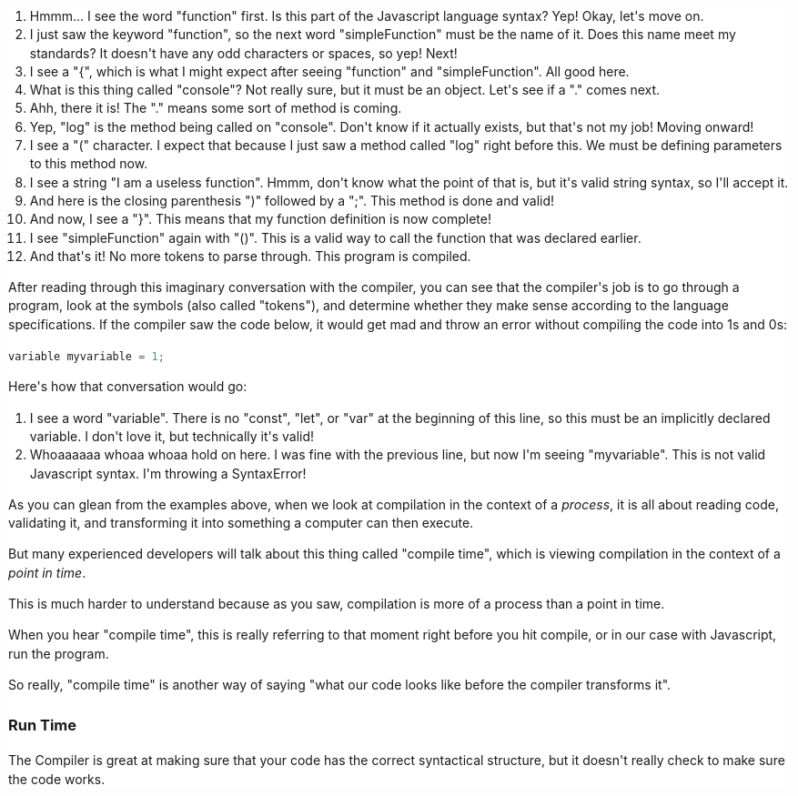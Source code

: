 1. Hmmm... I see the word "function" first.  Is this part of the Javascript language syntax?  Yep!  Okay, let's move on.
2. I just saw the keyword "function", so the next word "simpleFunction" must be the name of it.  Does this name meet my standards?  It doesn't have any odd characters or spaces, so yep!  Next!
3. I see a "{", which is what I might expect after seeing "function" and "simpleFunction".  All good here.
4. What is this thing called "console"?  Not really sure, but it must be an object.  Let's see if a "." comes next.
5. Ahh, there it is!  The "." means some sort of method is coming. 
6. Yep, "log" is the method being called on "console".  Don't know if it actually exists, but that's not my job!  Moving onward!
6. I see a "(" character.  I expect that because I just saw a method called "log" right before this.  We must be defining parameters to this method now.
7. I see a string "I am a useless function".  Hmmm, don't know what the point of that is, but it's valid string syntax, so I'll accept it.
8. And here is the closing parenthesis ")" followed by a ";".  This method is done and valid!
9. And now, I see a "}".  This means that my function definition is now complete!
10. I see "simpleFunction" again with "()".  This is a valid way to call the function that was declared earlier.
11. And that's it! No more tokens to parse through.  This program is compiled.

After reading through this imaginary conversation with the compiler, you can see that the compiler's job is to go through a program, look at the symbols (also called "tokens"), and determine whether they make sense according to the language specifications.  If the compiler saw the code below, it would get mad and throw an error without compiling the code into 1s and 0s: 

```javascript 
variable myvariable = 1;
```

Here's how that conversation would go: 

1. I see a word "variable".  There is no "const", "let", or "var" at the beginning of this line, so this must be an implicitly declared variable.  I don't love it, but technically it's valid!
2. Whoaaaaaa whoaa whoaa hold on here.  I was fine with the previous line, but now I'm seeing "myvariable".  This is not valid Javascript syntax.  I'm throwing a SyntaxError! 

As you can glean from the examples above, when we look at compilation in the context of a _process_, it is all about reading code, validating it, and transforming it into something a computer can then execute.

But many experienced developers will talk about this thing called "compile time", which is viewing compilation in the context of a _point in time_.

This is much harder to understand because as you saw, compilation is more of a process than a point in time.

When you hear "compile time", this is really referring to that moment right before you hit compile, or in our case with Javascript, run the program.

So really, "compile time" is another way of saying "what our code looks like before the compiler transforms it".

### Run Time 

The Compiler is great at making sure that your code has the correct syntactical structure, but it doesn't really check to make sure the code works. 
